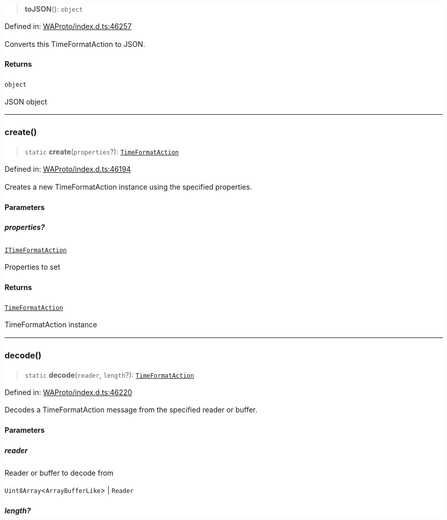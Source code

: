 > **toJSON**(): `object`

Defined in: [WAProto/index.d.ts:46257](https://github.com/Fokusdotid/Baileys/blob/c0c23ce3104b65dfcc64246c9ee8a49ef38993b5/WAProto/index.d.ts#L46257)

Converts this TimeFormatAction to JSON.

#### Returns

`object`

JSON object

***

### create()

> `static` **create**(`properties`?): [`TimeFormatAction`](TimeFormatAction.md)

Defined in: [WAProto/index.d.ts:46194](https://github.com/Fokusdotid/Baileys/blob/c0c23ce3104b65dfcc64246c9ee8a49ef38993b5/WAProto/index.d.ts#L46194)

Creates a new TimeFormatAction instance using the specified properties.

#### Parameters

##### properties?

[`ITimeFormatAction`](../interfaces/ITimeFormatAction.md)

Properties to set

#### Returns

[`TimeFormatAction`](TimeFormatAction.md)

TimeFormatAction instance

***

### decode()

> `static` **decode**(`reader`, `length`?): [`TimeFormatAction`](TimeFormatAction.md)

Defined in: [WAProto/index.d.ts:46220](https://github.com/Fokusdotid/Baileys/blob/c0c23ce3104b65dfcc64246c9ee8a49ef38993b5/WAProto/index.d.ts#L46220)

Decodes a TimeFormatAction message from the specified reader or buffer.

#### Parameters

##### reader

Reader or buffer to decode from

`Uint8Array`\<`ArrayBufferLike`\> | `Reader`

##### length?
